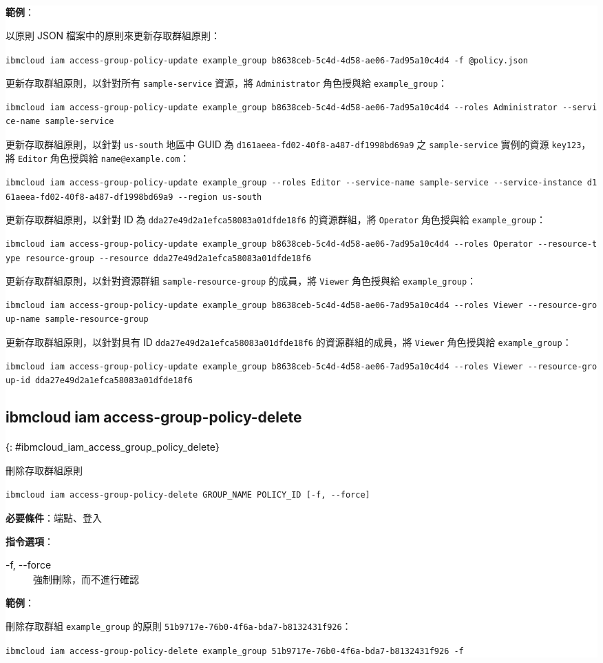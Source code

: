 <strong>範例</strong>：

以原則 JSON 檔案中的原則來更新存取群組原則：
```
ibmcloud iam access-group-policy-update example_group b8638ceb-5c4d-4d58-ae06-7ad95a10c4d4 -f @policy.json
```

更新存取群組原則，以針對所有 `sample-service` 資源，將 `Administrator` 角色授與給 `example_group`：
```
ibmcloud iam access-group-policy-update example_group b8638ceb-5c4d-4d58-ae06-7ad95a10c4d4 --roles Administrator --service-name sample-service
```

更新存取群組原則，以針對 `us-south` 地區中 GUID 為 `d161aeea-fd02-40f8-a487-df1998bd69a9` 之 `sample-service` 實例的資源 `key123`，將 `Editor` 角色授與給 `name@example.com`：
```
ibmcloud iam access-group-policy-update example_group --roles Editor --service-name sample-service --service-instance d161aeea-fd02-40f8-a487-df1998bd69a9 --region us-south
```

更新存取群組原則，以針對 ID 為 `dda27e49d2a1efca58083a01dfde18f6` 的資源群組，將 `Operator` 角色授與給 `example_group`：
```
ibmcloud iam access-group-policy-update example_group b8638ceb-5c4d-4d58-ae06-7ad95a10c4d4 --roles Operator --resource-type resource-group --resource dda27e49d2a1efca58083a01dfde18f6
```

更新存取群組原則，以針對資源群組 `sample-resource-group` 的成員，將 `Viewer` 角色授與給 `example_group`：
```
ibmcloud iam access-group-policy-update example_group b8638ceb-5c4d-4d58-ae06-7ad95a10c4d4 --roles Viewer --resource-group-name sample-resource-group
```

更新存取群組原則，以針對具有 ID `dda27e49d2a1efca58083a01dfde18f6` 的資源群組的成員，將 `Viewer` 角色授與給 `example_group`：
```
ibmcloud iam access-group-policy-update example_group b8638ceb-5c4d-4d58-ae06-7ad95a10c4d4 --roles Viewer --resource-group-id dda27e49d2a1efca58083a01dfde18f6
```

## ibmcloud iam access-group-policy-delete
{: #ibmcloud_iam_access_group_policy_delete}

刪除存取群組原則

```
ibmcloud iam access-group-policy-delete GROUP_NAME POLICY_ID [-f, --force]
```

<strong>必要條件</strong>：端點、登入

<strong>指令選項</strong>：
<dl>
  <dt>-f, --force</dt>
  <dd>強制刪除，而不進行確認</dd>
</dl>

<strong>範例</strong>：

刪除存取群組 `example_group` 的原則 `51b9717e-76b0-4f6a-bda7-b8132431f926`：
```
ibmcloud iam access-group-policy-delete example_group 51b9717e-76b0-4f6a-bda7-b8132431f926 -f
```
